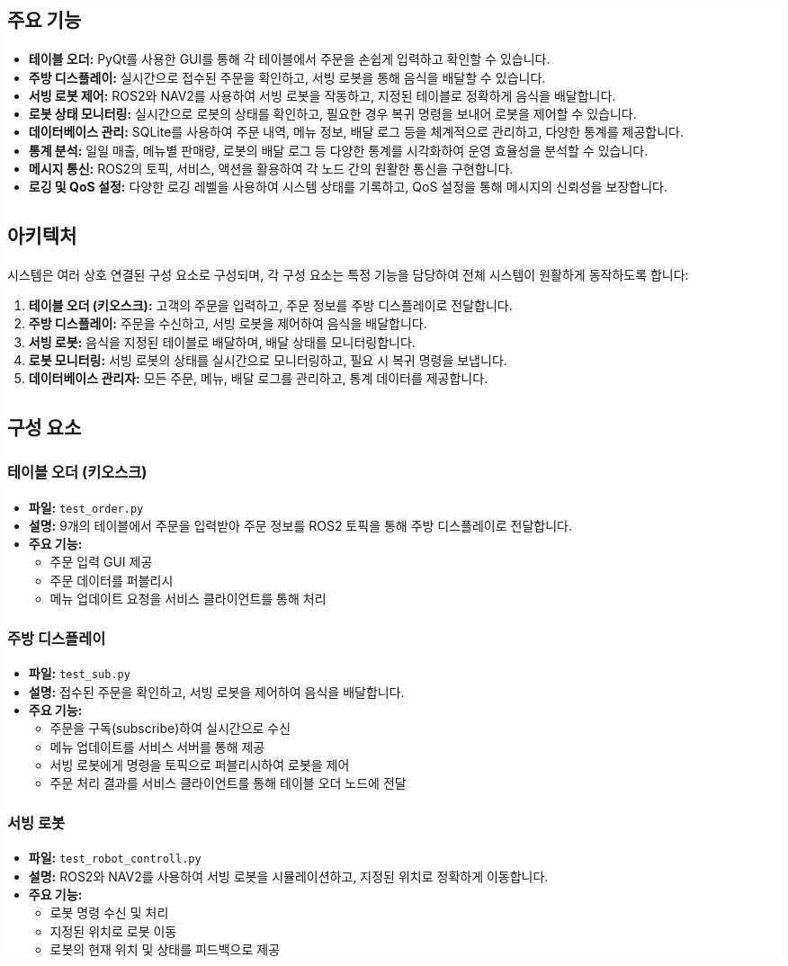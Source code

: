 ## 주요 기능

- **테이블 오더:** PyQt를 사용한 GUI를 통해 각 테이블에서 주문을 손쉽게 입력하고 확인할 수 있습니다.
- **주방 디스플레이:** 실시간으로 접수된 주문을 확인하고, 서빙 로봇을 통해 음식을 배달할 수 있습니다.
- **서빙 로봇 제어:** ROS2와 NAV2를 사용하여 서빙 로봇을 작동하고, 지정된 테이블로 정확하게 음식을 배달합니다.
- **로봇 상태 모니터링:** 실시간으로 로봇의 상태를 확인하고, 필요한 경우 복귀 명령을 보내어 로봇을 제어할 수 있습니다.
- **데이터베이스 관리:** SQLite를 사용하여 주문 내역, 메뉴 정보, 배달 로그 등을 체계적으로 관리하고, 다양한 통계를 제공합니다.
- **통계 분석:** 일일 매출, 메뉴별 판매량, 로봇의 배달 로그 등 다양한 통계를 시각화하여 운영 효율성을 분석할 수 있습니다.
- **메시지 통신:** ROS2의 토픽, 서비스, 액션을 활용하여 각 노드 간의 원활한 통신을 구현합니다.
- **로깅 및 QoS 설정:** 다양한 로깅 레벨을 사용하여 시스템 상태를 기록하고, QoS 설정을 통해 메시지의 신뢰성을 보장합니다.

## 아키텍처

시스템은 여러 상호 연결된 구성 요소로 구성되며, 각 구성 요소는 특정 기능을 담당하여 전체 시스템이 원활하게 동작하도록 합니다:

1. **테이블 오더 (키오스크):** 고객의 주문을 입력하고, 주문 정보를 주방 디스플레이로 전달합니다.
2. **주방 디스플레이:** 주문을 수신하고, 서빙 로봇을 제어하여 음식을 배달합니다.
3. **서빙 로봇:** 음식을 지정된 테이블로 배달하며, 배달 상태를 모니터링합니다.
4. **로봇 모니터링:** 서빙 로봇의 상태를 실시간으로 모니터링하고, 필요 시 복귀 명령을 보냅니다.
5. **데이터베이스 관리자:** 모든 주문, 메뉴, 배달 로그를 관리하고, 통계 데이터를 제공합니다.

## 구성 요소

### 테이블 오더 (키오스크)

- **파일:** `test_order.py`
- **설명:** 9개의 테이블에서 주문을 입력받아 주문 정보를 ROS2 토픽을 통해 주방 디스플레이로 전달합니다.
- **주요 기능:**
  - 주문 입력 GUI 제공
  - 주문 데이터를 퍼블리시
  - 메뉴 업데이트 요청을 서비스 클라이언트를 통해 처리

### 주방 디스플레이

- **파일:** `test_sub.py`
- **설명:** 접수된 주문을 확인하고, 서빙 로봇을 제어하여 음식을 배달합니다.
- **주요 기능:**
  - 주문을 구독(subscribe)하여 실시간으로 수신
  - 메뉴 업데이트를 서비스 서버를 통해 제공
  - 서빙 로봇에게 명령을 토픽으로 퍼블리시하여 로봇을 제어
  - 주문 처리 결과를 서비스 클라이언트를 통해 테이블 오더 노드에 전달

### 서빙 로봇

- **파일:** `test_robot_controll.py`
- **설명:** ROS2와 NAV2를 사용하여 서빙 로봇을 시뮬레이션하고, 지정된 위치로 정확하게 이동합니다.
- **주요 기능:**
  - 로봇 명령 수신 및 처리
  - 지정된 위치로 로봇 이동
  - 로봇의 현재 위치 및 상태를 피드백으로 제공
